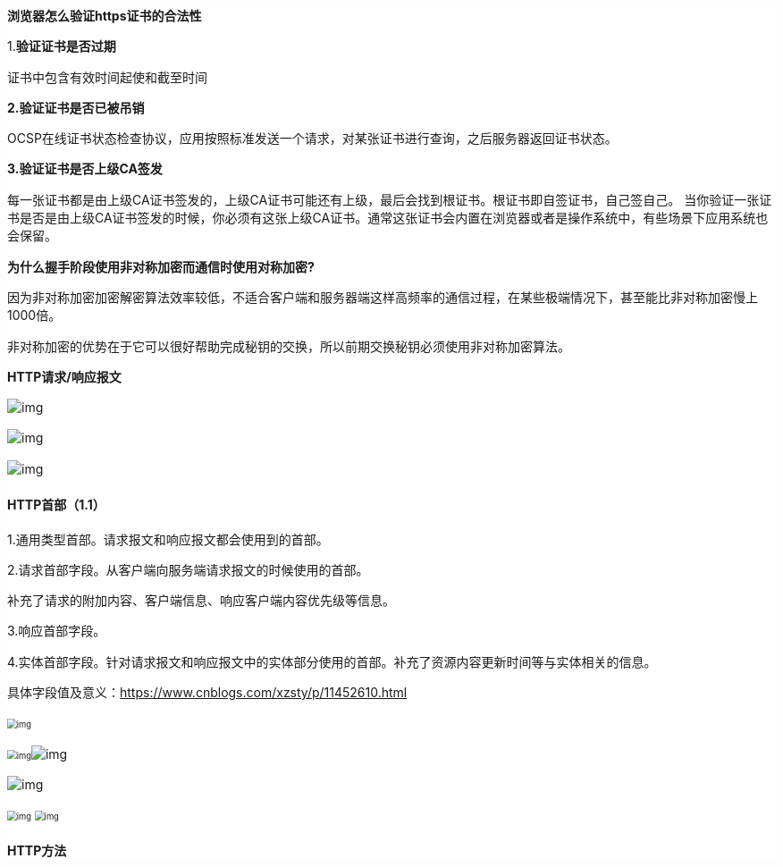 **浏览器怎么验证https证书的合法性**

1.**验证证书是否过期**

证书中包含有效时间起使和截至时间

**2.验证证书是否已被吊销**

OCSP在线证书状态检查协议，应用按照标准发送一个请求，对某张证书进行查询，之后服务器返回证书状态。

**3.验证证书是否上级CA签发**

每一张证书都是由上级CA证书签发的，上级CA证书可能还有上级，最后会找到根证书。根证书即自签证书，自己签自己。
当你验证一张证书是否是由上级CA证书签发的时候，你必须有这张上级CA证书。通常这张证书会内置在浏览器或者是操作系统中，有些场景下应用系统也会保留。



**为什么握手阶段使用非对称加密而通信时使用对称加密?**

因为非对称加密加密解密算法效率较低，不适合客户端和服务器端这样高频率的通信过程，在某些极端情况下，甚至能比非对称加密慢上1000倍。

非对称加密的优势在于它可以很好帮助完成秘钥的交换，所以前期交换秘钥必须使用非对称加密算法。



**HTTP请求/响应报文**

![img](https://img2018.cnblogs.com/blog/993712/201909/993712-20190903135632412-483353454.jpg)



![img](https://user-gold-cdn.xitu.io/2017/1/8/e6a04516c5718cd294566461d7149aef?imageView2/0/w/1280/h/960/format/webp/ignore-error/1)

![img](https://user-gold-cdn.xitu.io/2017/1/8/59b3b008941490fecd38955c42026438?imageView2/0/w/1280/h/960/format/webp/ignore-error/1)

#### HTTP首部（1.1）

1.通用类型首部。请求报文和响应报文都会使用到的首部。

2.请求首部字段。从客户端向服务端请求报文的时候使用的首部。

  补充了请求的附加内容、客户端信息、响应客户端内容优先级等信息。

3.响应首部字段。

4.实体首部字段。针对请求报文和响应报文中的实体部分使用的首部。补充了资源内容更新时间等与实体相关的信息。

具体字段值及意义：https://www.cnblogs.com/xzsty/p/11452610.html

<img src="https://upload-images.jianshu.io/upload_images/1784460-e63662d7dd5df93c.png?imageMogr2/auto-orient/strip|imageView2/2/w/844/format/webp" alt="img" style="zoom:67%;" />

<img src="https://upload-images.jianshu.io/upload_images/1784460-26b6686284aa0ca8.png?imageMogr2/auto-orient/strip|imageView2/2/w/851/format/webp" alt="img" style="zoom:67%;" />![img](https://upload-images.jianshu.io/upload_images/1784460-cb4d3825dfb849a7.png?imageMogr2/auto-orient/strip|imageView2/2/w/845/format/webp)

![img](https://upload-images.jianshu.io/upload_images/1784460-cb4d3825dfb849a7.png?imageMogr2/auto-orient/strip|imageView2/2/w/845/format/webp)

<img src="https://upload-images.jianshu.io/upload_images/1784460-78fb6a2fdbaa4fbb.png?imageMogr2/auto-orient/strip|imageView2/2/w/838/format/webp" alt="img" style="zoom:67%;" />

<img src="https://upload-images.jianshu.io/upload_images/1784460-2aaeea57e9245e2f.png?imageMogr2/auto-orient/strip|imageView2/2/w/859/format/webp" alt="img" style="zoom:67%;" />

#### HTTP方法
